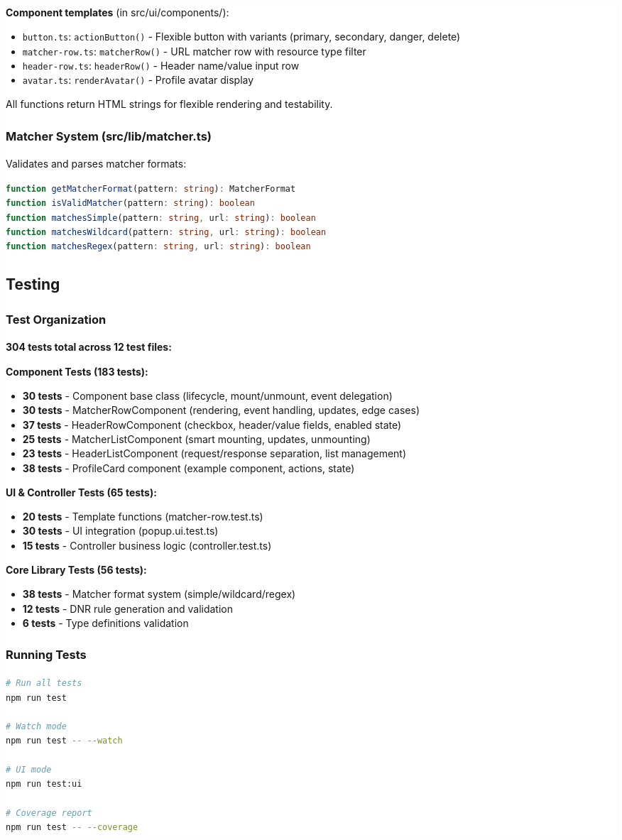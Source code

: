 **Component templates** (in src/ui/components/):

- `button.ts`: `actionButton()` - Flexible button with variants (primary, secondary, danger, delete)
- `matcher-row.ts`: `matcherRow()` - URL matcher row with resource type filter
- `header-row.ts`: `headerRow()` - Header name/value input row
- `avatar.ts`: `renderAvatar()` - Profile avatar display

All functions return HTML strings for flexible rendering and testability.

### Matcher System (src/lib/matcher.ts)

Validates and parses matcher formats:

```typescript
function getMatcherFormat(pattern: string): MatcherFormat
function isValidMatcher(pattern: string): boolean
function matchesSimple(pattern: string, url: string): boolean
function matchesWildcard(pattern: string, url: string): boolean
function matchesRegex(pattern: string, url: string): boolean
```

## Testing

### Test Organization

**304 tests total across 12 test files:**

**Component Tests (183 tests):**

- **30 tests** - Component base class (lifecycle, mount/unmount, event delegation)
- **30 tests** - MatcherRowComponent (rendering, event handling, updates, edge cases)
- **37 tests** - HeaderRowComponent (checkbox, header/value fields, enabled state)
- **25 tests** - MatcherListComponent (smart mounting, updates, unmounting)
- **23 tests** - HeaderListComponent (request/response separation, list management)
- **38 tests** - ProfileCard component (example component, actions, state)

**UI & Controller Tests (65 tests):**

- **20 tests** - Template functions (matcher-row.test.ts)
- **30 tests** - UI integration (popup.ui.test.ts)
- **15 tests** - Controller business logic (controller.test.ts)

**Core Library Tests (56 tests):**

- **38 tests** - Matcher format system (simple/wildcard/regex)
- **12 tests** - DNR rule generation and validation
- **6 tests** - Type definitions validation

### Running Tests

```bash
# Run all tests
npm run test

# Watch mode
npm run test -- --watch

# UI mode
npm run test:ui

# Coverage report
npm run test -- --coverage
```
